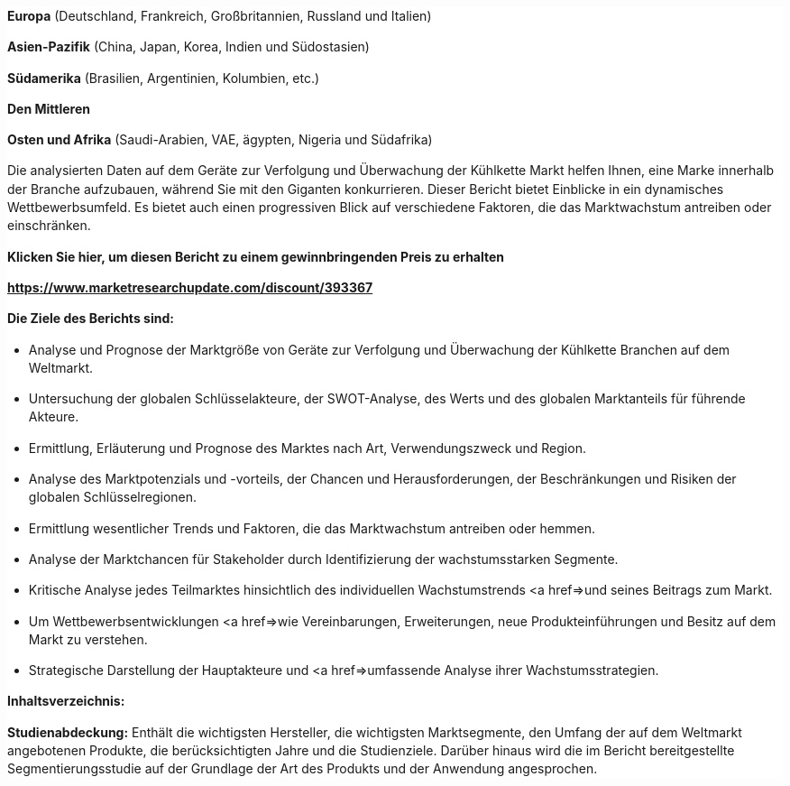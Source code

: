 

<strong>Europa</strong> (Deutschland, Frankreich, Großbritannien, Russland und Italien)



<strong>Asien-Pazifik</strong> (China, Japan, Korea, Indien und Südostasien)



<strong>Südamerika</strong> (Brasilien, Argentinien, Kolumbien, etc.)



<strong>Den Mittleren</strong> 

<strong>Osten und Afrika</strong> (Saudi-Arabien, VAE, ägypten, Nigeria und Südafrika)

Die analysierten Daten auf dem Geräte zur Verfolgung und Überwachung der Kühlkette Markt helfen Ihnen, eine Marke innerhalb der Branche aufzubauen, während Sie mit den Giganten konkurrieren. Dieser Bericht bietet Einblicke in ein dynamisches Wettbewerbsumfeld. Es bietet auch einen progressiven Blick auf verschiedene Faktoren, die das Marktwachstum antreiben oder einschränken.



<strong>Klicken Sie hier, um diesen Bericht zu einem gewinnbringenden Preis zu erhalten
</strong>

<strong><a href=https://www.marketresearchupdate.com/discount/393367>https://www.marketresearchupdate.com/discount/393367</b></u></strong></a>



<strong>Die Ziele des Berichts sind:</strong>

- Analyse und Prognose der Marktgröße von Geräte zur Verfolgung und Überwachung der Kühlkette Branchen auf dem Weltmarkt.

- Untersuchung der globalen Schlüsselakteure, der SWOT-Analyse, des Werts und des globalen Marktanteils für führende Akteure.

- Ermittlung, Erläuterung und Prognose des Marktes nach Art, Verwendungszweck und Region.

- Analyse des Marktpotenzials und -vorteils, der Chancen und Herausforderungen, der Beschränkungen und Risiken der globalen Schlüsselregionen.

- Ermittlung wesentlicher Trends und Faktoren, die das Marktwachstum antreiben oder hemmen.

- Analyse der Marktchancen für Stakeholder durch Identifizierung der wachstumsstarken Segmente.

- Kritische Analyse jedes Teilmarktes hinsichtlich des individuellen Wachstumstrends <a href=>und</a> seines Beitrags zum Markt.

- Um Wettbewerbsentwicklungen <a href=>wie</a> Vereinbarungen, Erweiterungen, neue Produkteinführungen und Besitz auf dem Markt zu verstehen.

- Strategische Darstellung der Hauptakteure und <a href=>umfas</a>sende Analyse ihrer Wachstumsstrategien.



<strong>Inhaltsverzeichnis:</strong>



<strong>Studienabdeckung:</strong> Enthält die wichtigsten Hersteller, die wichtigsten Marktsegmente, den Umfang der auf dem Weltmarkt angebotenen Produkte, die berücksichtigten Jahre und die Studienziele. Darüber hinaus wird die im Bericht bereitgestellte Segmentierungsstudie auf der Grundlage der Art des Produkts und der Anwendung angesprochen.
